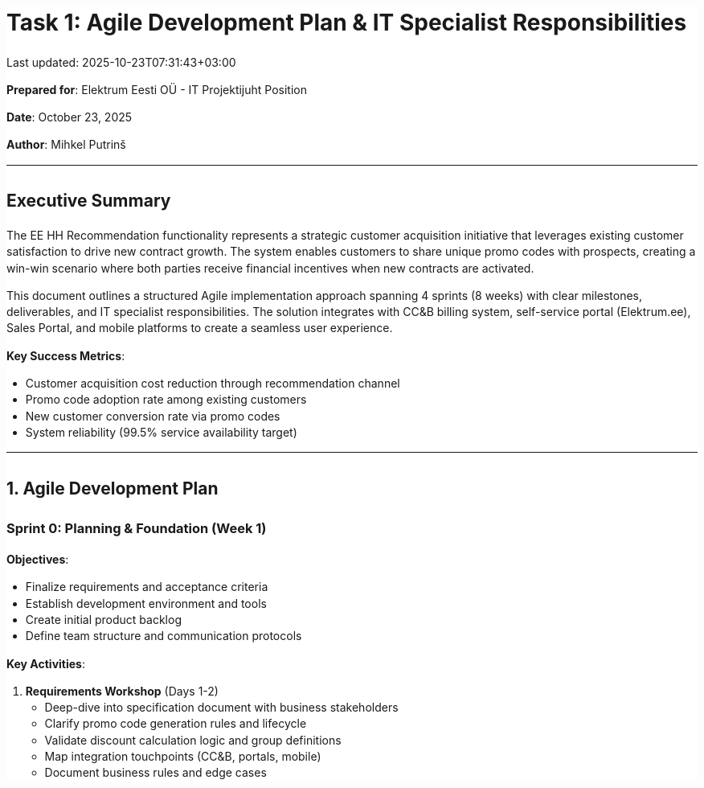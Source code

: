 # Task 1: Agile Development Plan & IT Specialist Responsibilities

Last updated: 2025-10-23T07:31:43+03:00

**Prepared for**: Elektrum Eesti OÜ - IT Projektijuht Position

**Date**: October 23, 2025

**Author**: Mihkel Putrinš

---

## Executive Summary

The EE HH Recommendation functionality represents a strategic customer acquisition initiative that leverages existing customer satisfaction to drive new contract growth. The system enables customers to share unique promo codes with prospects, creating a win-win scenario where both parties receive financial incentives when new contracts are activated.

This document outlines a structured Agile implementation approach spanning 4 sprints (8 weeks) with clear milestones, deliverables, and IT specialist responsibilities. The solution integrates with CC&B billing system, self-service portal (Elektrum.ee), Sales Portal, and mobile platforms to create a seamless user experience.

**Key Success Metrics**:

- Customer acquisition cost reduction through recommendation channel
- Promo code adoption rate among existing customers
- New customer conversion rate via promo codes
- System reliability (99.5% service availability target)

---

## 1. Agile Development Plan

### Sprint 0: Planning & Foundation (Week 1)

**Objectives**:

- Finalize requirements and acceptance criteria
- Establish development environment and tools
- Create initial product backlog
- Define team structure and communication protocols

**Key Activities**:

1. **Requirements Workshop** (Days 1-2)
   - Deep-dive into specification document with business stakeholders
   - Clarify promo code generation rules and lifecycle
   - Validate discount calculation logic and group definitions
   - Map integration touchpoints (CC&B, portals, mobile)
   - Document business rules and edge cases

